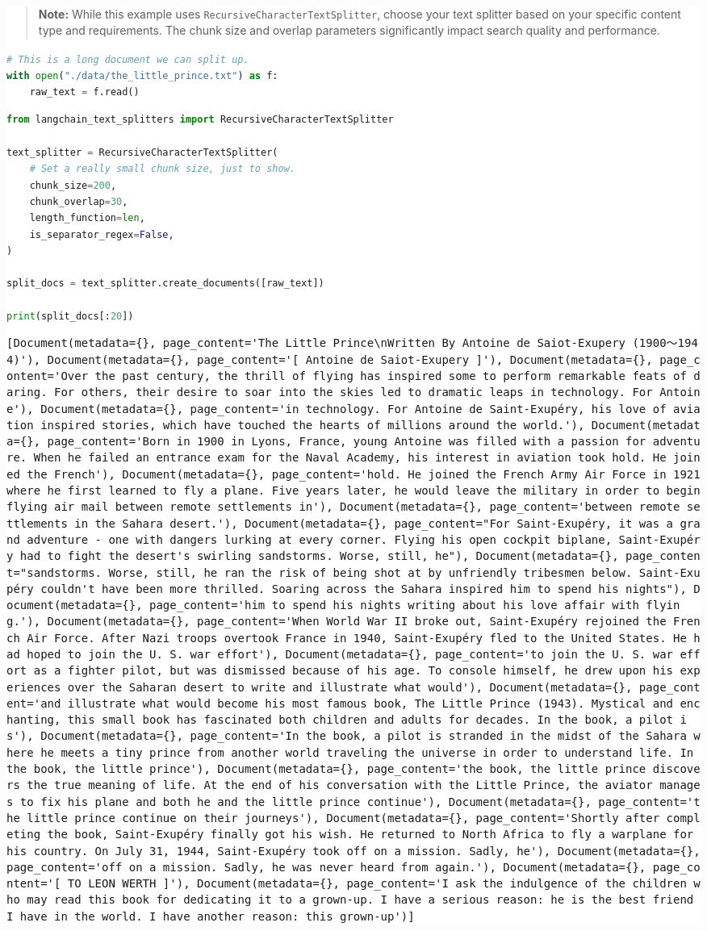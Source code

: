 > **Note:** While this example uses `RecursiveCharacterTextSplitter`, choose your text splitter based on your specific content type and requirements. The chunk size and overlap parameters significantly impact search quality and performance.

```python
# This is a long document we can split up.
with open("./data/the_little_prince.txt") as f:
    raw_text = f.read()
```

```python
from langchain_text_splitters import RecursiveCharacterTextSplitter

text_splitter = RecursiveCharacterTextSplitter(
    # Set a really small chunk size, just to show.
    chunk_size=200,
    chunk_overlap=30,
    length_function=len,
    is_separator_regex=False,
)

split_docs = text_splitter.create_documents([raw_text])

print(split_docs[:20])
```

<pre class="custom">[Document(metadata={}, page_content='The Little Prince\nWritten By Antoine de Saiot-Exupery (1900〜1944)'), Document(metadata={}, page_content='[ Antoine de Saiot-Exupery ]'), Document(metadata={}, page_content='Over the past century, the thrill of flying has inspired some to perform remarkable feats of daring. For others, their desire to soar into the skies led to dramatic leaps in technology. For Antoine'), Document(metadata={}, page_content='in technology. For Antoine de Saint-Exupéry, his love of aviation inspired stories, which have touched the hearts of millions around the world.'), Document(metadata={}, page_content='Born in 1900 in Lyons, France, young Antoine was filled with a passion for adventure. When he failed an entrance exam for the Naval Academy, his interest in aviation took hold. He joined the French'), Document(metadata={}, page_content='hold. He joined the French Army Air Force in 1921 where he first learned to fly a plane. Five years later, he would leave the military in order to begin flying air mail between remote settlements in'), Document(metadata={}, page_content='between remote settlements in the Sahara desert.'), Document(metadata={}, page_content="For Saint-Exupéry, it was a grand adventure - one with dangers lurking at every corner. Flying his open cockpit biplane, Saint-Exupéry had to fight the desert's swirling sandstorms. Worse, still, he"), Document(metadata={}, page_content="sandstorms. Worse, still, he ran the risk of being shot at by unfriendly tribesmen below. Saint-Exupéry couldn't have been more thrilled. Soaring across the Sahara inspired him to spend his nights"), Document(metadata={}, page_content='him to spend his nights writing about his love affair with flying.'), Document(metadata={}, page_content='When World War II broke out, Saint-Exupéry rejoined the French Air Force. After Nazi troops overtook France in 1940, Saint-Exupéry fled to the United States. He had hoped to join the U. S. war effort'), Document(metadata={}, page_content='to join the U. S. war effort as a fighter pilot, but was dismissed because of his age. To console himself, he drew upon his experiences over the Saharan desert to write and illustrate what would'), Document(metadata={}, page_content='and illustrate what would become his most famous book, The Little Prince (1943). Mystical and enchanting, this small book has fascinated both children and adults for decades. In the book, a pilot is'), Document(metadata={}, page_content='In the book, a pilot is stranded in the midst of the Sahara where he meets a tiny prince from another world traveling the universe in order to understand life. In the book, the little prince'), Document(metadata={}, page_content='the book, the little prince discovers the true meaning of life. At the end of his conversation with the Little Prince, the aviator manages to fix his plane and both he and the little prince continue'), Document(metadata={}, page_content='the little prince continue on their journeys'), Document(metadata={}, page_content='Shortly after completing the book, Saint-Exupéry finally got his wish. He returned to North Africa to fly a warplane for his country. On July 31, 1944, Saint-Exupéry took off on a mission. Sadly, he'), Document(metadata={}, page_content='off on a mission. Sadly, he was never heard from again.'), Document(metadata={}, page_content='[ TO LEON WERTH ]'), Document(metadata={}, page_content='I ask the indulgence of the children who may read this book for dedicating it to a grown-up. I have a serious reason: he is the best friend I have in the world. I have another reason: this grown-up')]
</pre>
